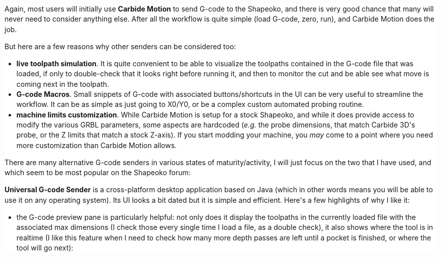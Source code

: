 Again, most users will initially use **Carbide Motion** to send G-code to the Shapeoko, and there is very good chance that many will never need to consider anything else. After all the workflow is quite simple \(load G-code, zero, run\), and Carbide Motion does the job.

But here are a few reasons why other senders can be considered too:

* **live toolpath simulation**. It is quite convenient to be able to visualize the toolpaths contained in the G-code file that was loaded, if only to double-check that it looks right before running it, and then to monitor the cut and be able see what move is coming next in the toolpath.
* **G-code Macros**. Small snippets of G-code with associated buttons/shortcuts in the UI can be very useful to streamline the workflow. It can be as simple as just going to X0/Y0, or be a complex custom automated probing routine.
* **machine limits customization**. While Carbide Motion is setup for a stock Shapeoko, and while it does provide access to modify the various GRBL parameters, some aspects are hardcoded \(_e.g._ the probe dimensions, that match Carbide 3D's probe, or the Z limits that match a stock Z-axis\). If you start modding your machine, you _may_ come to a point where you need more customization than Carbide Motion allows.

There are many alternative G-code senders in various states of maturity/activity, I will just focus on the two that I have used, and which seem to be most popular on the Shapeoko forum:

**Universal G-code Sender** is a cross-platform desktop application based on Java \(which in other words means you will be able to use it on any operating system\). Its UI looks a bit dated but it is simple and efficient. Here's a few highlights of why I like it:

* the G-code preview pane is particularly helpful: not only does it display the toolpaths in the currently loaded file with the associated max dimensions \(I check those every single time I load a file, as a double check\), it also shows where the tool is in realtime \(I like this feature when I need to check how many more depth passes are left until a pocket is finished, or where the tool will go next\):
